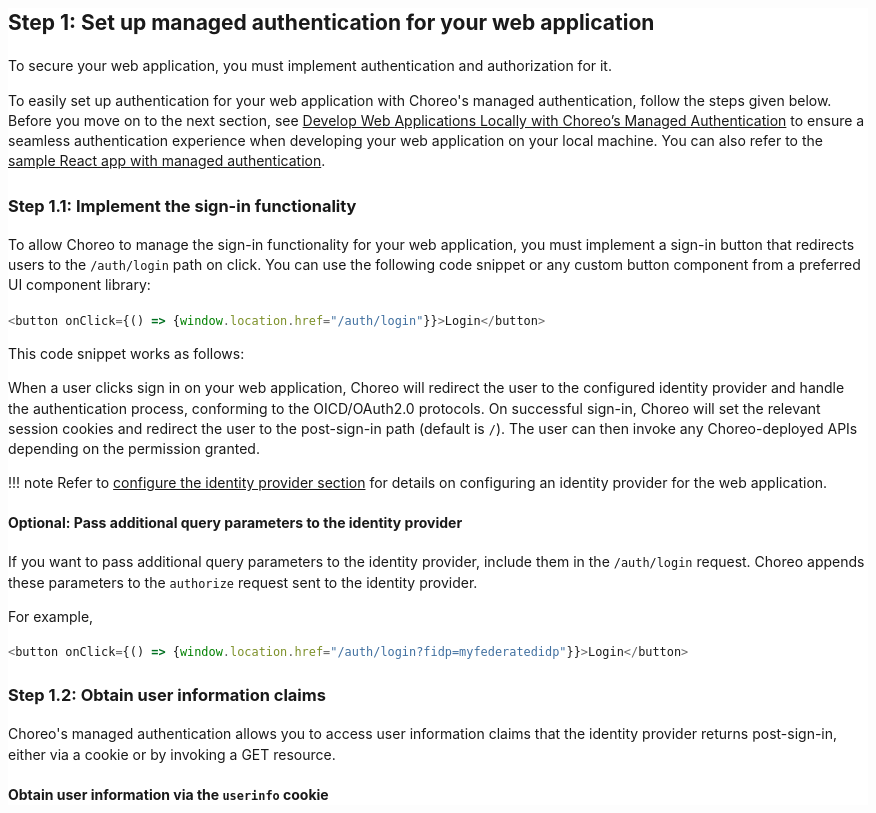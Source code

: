 ## Step 1: Set up managed authentication for your web application

To secure your web application, you must implement authentication and authorization for it. 

To easily set up authentication for your web application with Choreo's managed authentication, follow the steps given below. Before you move on to the next section, see [Develop Web Applications Locally with Choreo’s Managed Authentication](../develop-components/develop-web-applications/develop-web-applications-locally-with-managed-authentication.md) to ensure a seamless authentication experience when developing your web application on your local machine. You can also refer to the [sample React app with managed authentication](https://github.com/wso2/choreo-samples/tree/main/reading-list-app/reading-list-front-end-with-managed-auth).

### Step 1.1: Implement the sign-in functionality

To allow Choreo to manage the sign-in functionality for your web application, you must implement a sign-in button that redirects users to the `/auth/login` path on click. You can use the following code snippet or any custom button component from a preferred UI component library:

``` javascript
<button onClick={() => {window.location.href="/auth/login"}}>Login</button>
```

This code snippet works as follows:

When a user clicks sign in on your web application, Choreo will redirect the user to the configured identity provider and handle the authentication process, conforming to the OICD/OAuth2.0 protocols. On successful sign-in, Choreo will set the relevant session cookies and redirect the user to the post-sign-in path (default is `/`). The user can then invoke any Choreo-deployed APIs depending on the permission granted.

!!! note
    Refer to [configure the identity provider section](#step-3-configure-the-identity-provider-for-the-web-application) for details on configuring an identity provider for the web application. 

#### Optional: Pass additional query parameters to the identity provider 

If you want to pass additional query parameters to the identity provider, include them in the `/auth/login` request. Choreo appends these parameters to the `authorize` request sent to the identity provider.

For example,

``` javascript
<button onClick={() => {window.location.href="/auth/login?fidp=myfederatedidp"}}>Login</button>
```

### Step 1.2: Obtain user information claims

Choreo's managed authentication allows you to access user information claims that the identity provider returns post-sign-in, either via a cookie or by invoking a GET resource.


#### Obtain user information via the `userinfo` cookie
